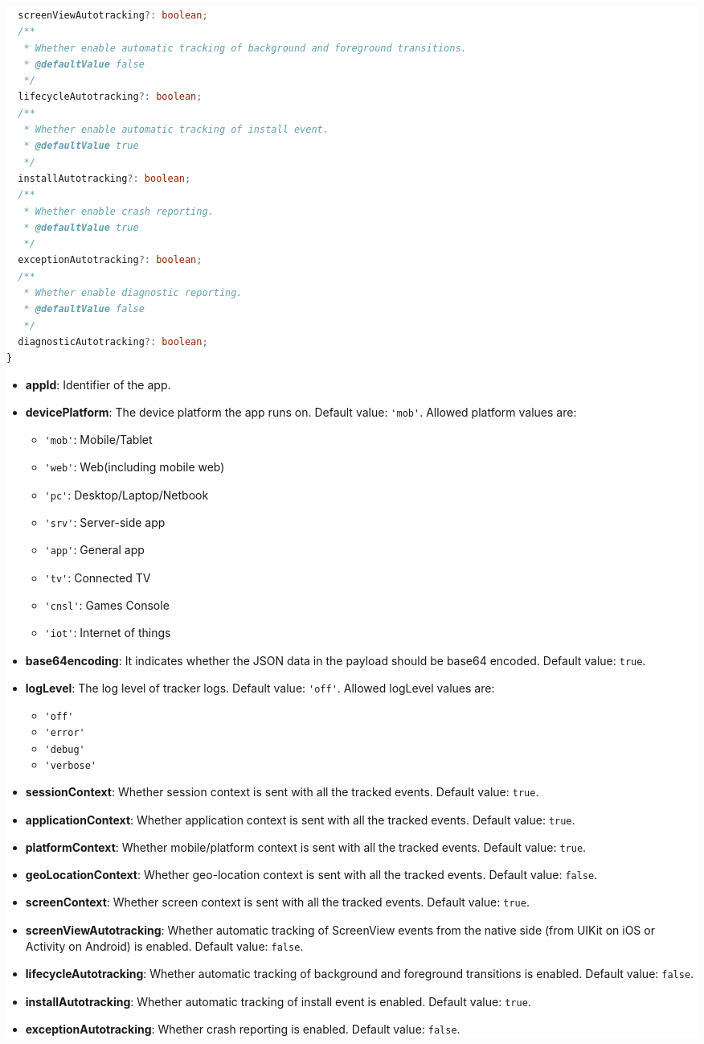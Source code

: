 ```typescript
  screenViewAutotracking?: boolean;
  /**
   * Whether enable automatic tracking of background and foreground transitions.
   * @defaultValue false
   */
  lifecycleAutotracking?: boolean;
  /**
   * Whether enable automatic tracking of install event.
   * @defaultValue true
   */
  installAutotracking?: boolean;
  /**
   * Whether enable crash reporting.
   * @defaultValue true
   */
  exceptionAutotracking?: boolean;
  /**
   * Whether enable diagnostic reporting.
   * @defaultValue false
   */
  diagnosticAutotracking?: boolean;
}
```

- **appId**: Identifier of the app.
- **devicePlatform**: The device platform the app runs on. Default value: `'mob'`. Allowed platform values are:
    
    - `'mob'`: Mobile/Tablet
    - `'web'`: Web(including mobile web)
    - `'pc'`: Desktop/Laptop/Netbook
    
    - `'srv'`: Server-side app
    - `'app'`: General app
    - `'tv'`: Connected TV
    - `'cnsl'`: Games Console
    - `'iot'`: Internet of things

- **base64encoding**: It indicates whether the JSON data in the payload should be base64 encoded. Default value: `true`.
- **logLevel**: The log level of tracker logs. Default value: `'off'`. Allowed logLevel values are:
    - `'off'`
    - `'error'`
    - `'debug'`
    - `'verbose'`
- **sessionContext**: Whether session context is sent with all the tracked events. Default value: `true`.
- **applicationContext**: Whether application context is sent with all the tracked events. Default value: `true`.
- **platformContext**: Whether mobile/platform context is sent with all the tracked events. Default value: `true`.
- **geoLocationContext**: Whether geo-location context is sent with all the tracked events. Default value: `false`.
- **screenContext**: Whether screen context is sent with all the tracked events. Default value: `true`.
- **screenViewAutotracking**: Whether automatic tracking of ScreenView events from the native side (from UIKit on iOS or Activity on Android) is enabled. Default value: `false`.
- **lifecycleAutotracking**: Whether automatic tracking of background and foreground transitions is enabled. Default value: `false`.
- **installAutotracking**: Whether automatic tracking of install event is enabled. Default value: `true`.
- **exceptionAutotracking**: Whether crash reporting is enabled. Default value: `false`.
